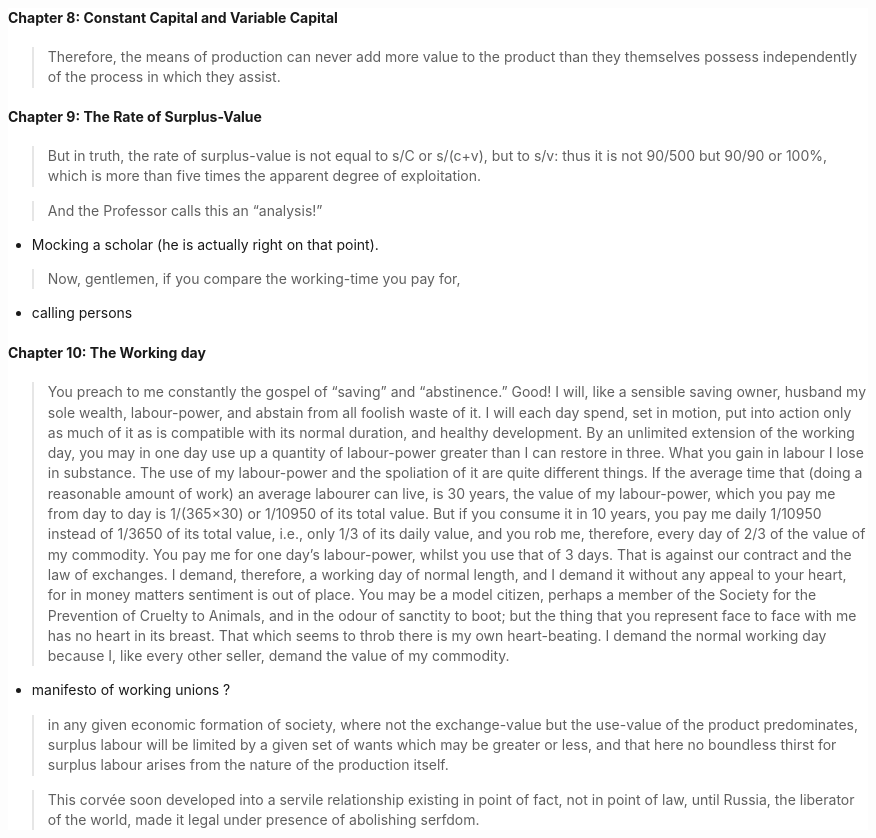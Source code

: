 
#### Chapter 8: Constant Capital and Variable Capital

> Therefore, the means of production can never add more value to the product
> than they themselves possess independently of the process in which they
> assist.

#### Chapter 9: The Rate of Surplus-Value

> But in truth, the rate of surplus-value is not equal to s/C or s/(c+v), but
> to s/v: thus it is not 90/500 but 90/90 or 100%, which is more than five
> times the apparent degree of exploitation.

> And the Professor calls this an “analysis!”
- Mocking a scholar (he is actually right on that point).

> Now, gentlemen, if you compare the working-time you pay for,
- calling persons

#### Chapter 10: The Working day

> You preach to me constantly the gospel of “saving” and “abstinence.” Good! I
> will, like a sensible saving owner, husband my sole wealth, labour-power, and
> abstain from all foolish waste of it. I will each day spend, set in motion,
> put into action only as much of it as is compatible with its normal duration,
> and healthy development. By an unlimited extension of the working day, you
> may in one day use up a quantity of labour-power greater than I can restore
> in three. What you gain in labour I lose in substance. The use of my
> labour-power and the spoliation of it are quite different things. If the
> average time that (doing a reasonable amount of work) an average labourer can
> live, is 30 years, the value of my labour-power, which you pay me from day to
> day is 1/(365×30) or 1/10950 of its total value. But if you consume it in 10
> years, you pay me daily 1/10950 instead of 1/3650 of its total value, i.e.,
> only 1/3 of its daily value, and you rob me, therefore, every day of 2/3 of
> the value of my commodity. You pay me for one day’s labour-power, whilst you
> use that of 3 days. That is against our contract and the law of exchanges. I
> demand, therefore, a working day of normal length, and I demand it without
> any appeal to your heart, for in money matters sentiment is out of place. You
> may be a model citizen, perhaps a member of the Society for the Prevention of
> Cruelty to Animals, and in the odour of sanctity to boot; but the thing that
> you represent face to face with me has no heart in its breast. That which
> seems to throb there is my own heart-beating. I demand the normal working day
> because I, like every other seller, demand the value of my commodity.
- manifesto of working unions ?


> in any given economic formation of society, where not the exchange-value but
> the use-value of the product predominates, surplus labour will be limited by
> a given set of wants which may be greater or less, and that here no boundless
> thirst for surplus labour arises from the nature of the production itself.

> This corvée soon developed into a servile relationship existing in point of
> fact, not in point of law, until Russia, the liberator of the world, made it
> legal under presence of abolishing serfdom.
